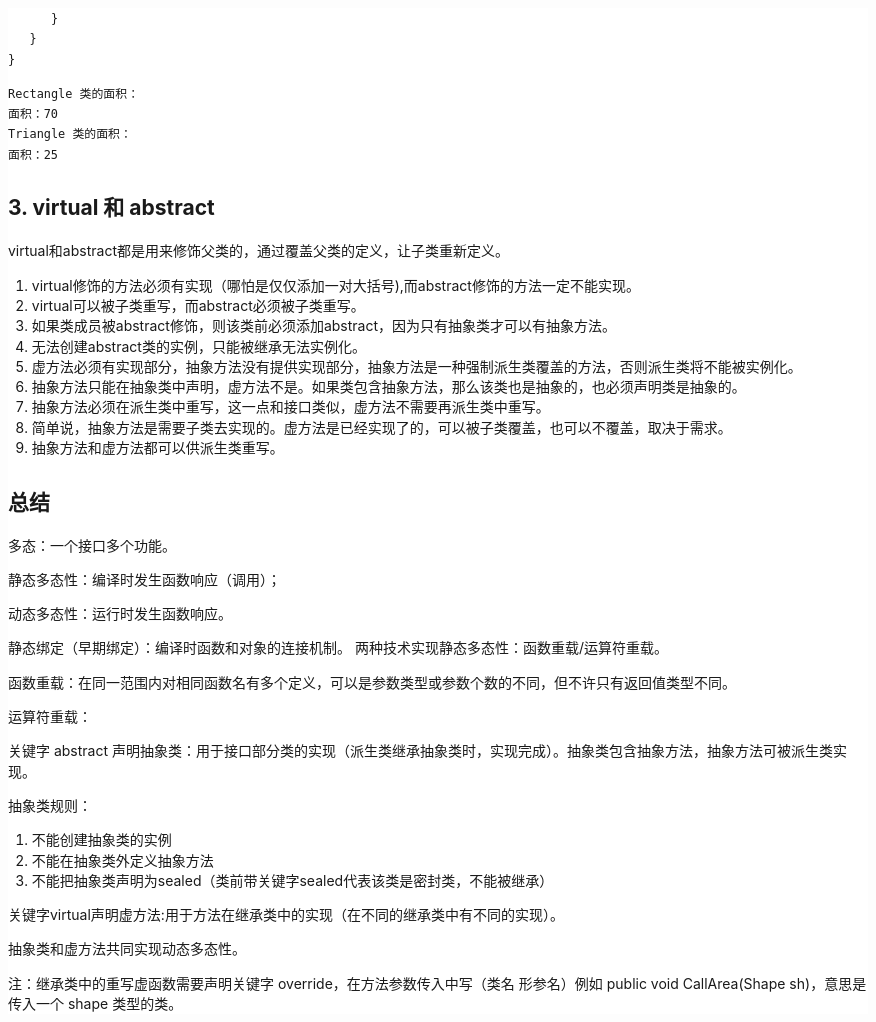 ```CSharp
      }
   }
}
```

```
Rectangle 类的面积：
面积：70
Triangle 类的面积：
面积：25
```

## 3. virtual 和 abstract

virtual和abstract都是用来修饰父类的，通过覆盖父类的定义，让子类重新定义。

1. virtual修饰的方法必须有实现（哪怕是仅仅添加一对大括号),而abstract修饰的方法一定不能实现。
2. virtual可以被子类重写，而abstract必须被子类重写。
3. 如果类成员被abstract修饰，则该类前必须添加abstract，因为只有抽象类才可以有抽象方法。
4. 无法创建abstract类的实例，只能被继承无法实例化。
5. 虚方法必须有实现部分，抽象方法没有提供实现部分，抽象方法是一种强制派生类覆盖的方法，否则派生类将不能被实例化。
6. 抽象方法只能在抽象类中声明，虚方法不是。如果类包含抽象方法，那么该类也是抽象的，也必须声明类是抽象的。
7. 抽象方法必须在派生类中重写，这一点和接口类似，虚方法不需要再派生类中重写。
8. 简单说，抽象方法是需要子类去实现的。虚方法是已经实现了的，可以被子类覆盖，也可以不覆盖，取决于需求。
9. 抽象方法和虚方法都可以供派生类重写。

## 总结

多态：一个接口多个功能。

静态多态性：编译时发生函数响应（调用）；

动态多态性：运行时发生函数响应。

静态绑定（早期绑定）：编译时函数和对象的连接机制。 两种技术实现静态多态性：函数重载/运算符重载。

函数重载：在同一范围内对相同函数名有多个定义，可以是参数类型或参数个数的不同，但不许只有返回值类型不同。

运算符重载：

关键字 abstract 声明抽象类：用于接口部分类的实现（派生类继承抽象类时，实现完成）。抽象类包含抽象方法，抽象方法可被派生类实现。

抽象类规则：

1. 不能创建抽象类的实例
2. 不能在抽象类外定义抽象方法
3. 不能把抽象类声明为sealed（类前带关键字sealed代表该类是密封类，不能被继承）

关键字virtual声明虚方法:用于方法在继承类中的实现（在不同的继承类中有不同的实现）。

抽象类和虚方法共同实现动态多态性。

注：继承类中的重写虚函数需要声明关键字 override，在方法参数传入中写（类名 形参名）例如 public void CallArea(Shape sh)，意思是传入一个 shape 类型的类。